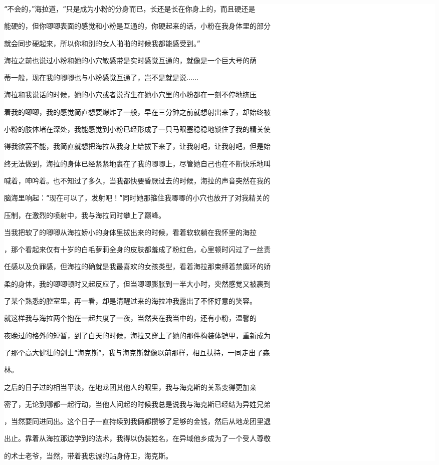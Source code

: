 “不会的，”海拉道，“只是成为小粉的分身而已，长还是长在你身上的，而且硬还是

能硬的，但你唧唧表面的感觉和小粉是互通的，你硬起来的话，小粉在我身体里的部分

就会同步硬起来，所以你和别的女人啪啪的时候我都能感受到。”

海拉之前也说过小粉和她的小穴敏感带是实时感觉互通的，就像是一个巨大号的荫

蒂一般，现在我的唧唧也与小粉感觉互通了，岂不是就是说……

海拉和我说话的时候，她的小穴或者说寄生在她小穴里的小粉都在一刻不停地挤压

着我的唧唧，我的感觉简直想要爆炸了一般，早在三分钟之前就想射出来了，却始终被

小粉的肢体堵在深处，我能感觉到小粉已经形成了一只马眼塞稳稳地锁住了我的精关使

得我欲罢不能，我简直就想把海拉从我身上给拔下来了，让我射吧，让我射吧，但是始

终无法做到，海拉的身体已经紧紧地裹在了我的唧唧上，尽管她自己也在不断快乐地叫

喊着，呻吟着。也不知过了多久，当我都快要昏厥过去的时候，海拉的声音突然在我的

脑海里响起：“现在可以了，发射吧！”同时她那箍住我唧唧的小穴也放开了对我精关的

压制，在激烈的喷射中，我与海拉同时攀上了巅峰。

当我把软了的唧唧从海拉娇小的身体里拔出来的时候，看着软软躺在我怀里的海拉

，那个看起来仅有十岁的白毛萝莉全身的皮肤都羞成了粉红色，心里顿时闪过了一丝责

任感以及负罪感，但海拉的确就是我最喜欢的女孩类型，看着海拉那束缚着禁魔环的娇

柔的身体，我的唧唧顿时又起反应了，但当唧唧膨胀到一半大小时，突然感觉又被裹到

了某个熟悉的腔室里，再一看，却是清醒过来的海拉冲我露出了不怀好意的笑容。

就这样我与海拉两个抱在一起共度了一夜，当然夹在我当中的，还有小粉，温馨的

夜晚过的格外的短暂，到了白天的时候，海拉又穿上了她的那件构装体铠甲，重新成为

了那个高大健壮的剑士“海克斯”，我与海克斯就像以前那样，相互扶持，一同走出了森

林。

之后的日子过的相当平淡，在地龙团其他人的眼里，我与海克斯的关系变得更加亲

密了，无论到哪都一起行动，当他人问起的时候我总是说我与海克斯已经结为异姓兄弟

，当然要同进同出。这个日子一直持续到我俩都攒够了足够的金钱，然后从地龙团里退

出止。靠着从海拉那边学到的法术，我得以伪装姓名，在异域他乡成为了一个受人尊敬

的术士老爷，当然，带着我忠诚的贴身侍卫，海克斯。


